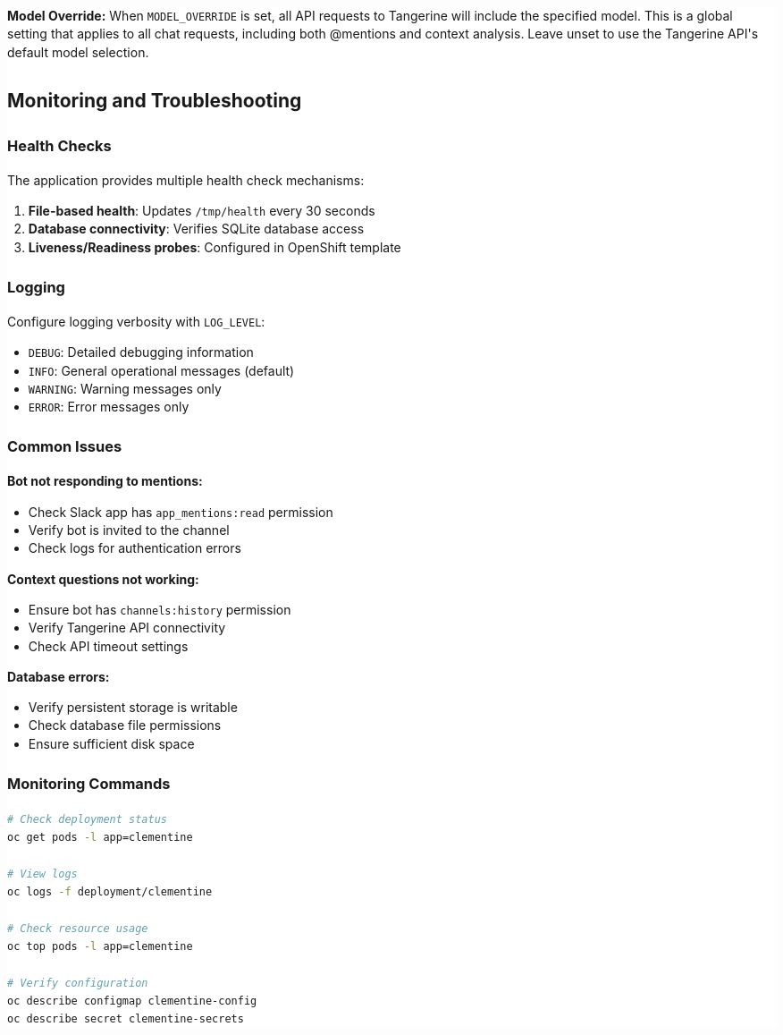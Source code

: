 **Model Override:**
When `MODEL_OVERRIDE` is set, all API requests to Tangerine will include the specified model. This is a global setting that applies to all chat requests, including both @mentions and context analysis. Leave unset to use the Tangerine API's default model selection.

## Monitoring and Troubleshooting

### Health Checks

The application provides multiple health check mechanisms:

1. **File-based health**: Updates `/tmp/health` every 30 seconds
2. **Database connectivity**: Verifies SQLite database access
3. **Liveness/Readiness probes**: Configured in OpenShift template

### Logging

Configure logging verbosity with `LOG_LEVEL`:
- `DEBUG`: Detailed debugging information
- `INFO`: General operational messages (default)
- `WARNING`: Warning messages only
- `ERROR`: Error messages only

### Common Issues

**Bot not responding to mentions:**
- Check Slack app has `app_mentions:read` permission
- Verify bot is invited to the channel
- Check logs for authentication errors

**Context questions not working:**
- Ensure bot has `channels:history` permission
- Verify Tangerine API connectivity
- Check API timeout settings

**Database errors:**
- Verify persistent storage is writable
- Check database file permissions
- Ensure sufficient disk space

### Monitoring Commands

```bash
# Check deployment status
oc get pods -l app=clementine

# View logs
oc logs -f deployment/clementine

# Check resource usage
oc top pods -l app=clementine

# Verify configuration
oc describe configmap clementine-config
oc describe secret clementine-secrets
```
